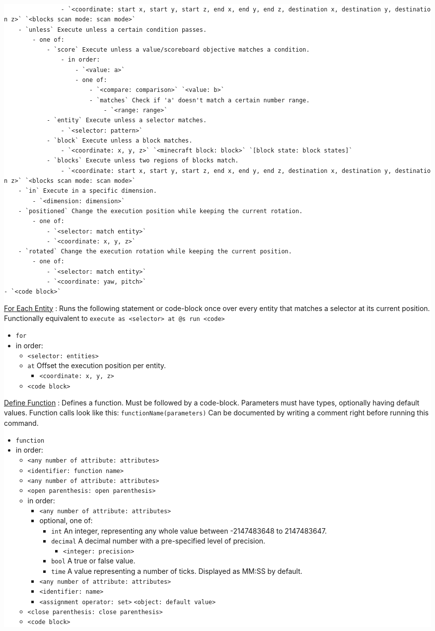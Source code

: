 					- `<coordinate: start x, start y, start z, end x, end y, end z, destination x, destination y, destination z>` `<blocks scan mode: scan mode>`
		- `unless` Execute unless a certain condition passes.
			- one of:
				- `score` Execute unless a value/scoreboard objective matches a condition.
					- in order:
						- `<value: a>`
						- one of:
							- `<compare: comparison>` `<value: b>`
							- `matches` Check if 'a' doesn't match a certain number range.
								- `<range: range>`
				- `entity` Execute unless a selector matches.
					- `<selector: pattern>`
				- `block` Execute unless a block matches.
					- `<coordinate: x, y, z>` `<minecraft block: block>` `[block state: block states]`
				- `blocks` Execute unless two regions of blocks match.
					- `<coordinate: start x, start y, start z, end x, end y, end z, destination x, destination y, destination z>` `<blocks scan mode: scan mode>`
		- `in` Execute in a specific dimension.
			- `<dimension: dimension>`
		- `positioned` Change the execution position while keeping the current rotation.
			- one of:
				- `<selector: match entity>`
				- `<coordinate: x, y, z>`
		- `rotated` Change the execution rotation while keeping the current position.
			- one of:
				- `<selector: match entity>`
				- `<coordinate: yaw, pitch>`
	- `<code block>`

[For Each Entity](Loops.md#for)
: Runs the following statement or code-block once over every entity that matches a selector at its current position. Functionally equivalent to `execute as <selector> at @s run <code>`
- `for`
- in order:
	- `<selector: entities>`
	- `at` Offset the execution position per entity.
		- `<coordinate: x, y, z>`
	- `<code block>`

[Define Function](Functions.md#defining-functions)
: Defines a function. Must be followed by a code-block. Parameters must have types, optionally having default values. Function calls look like this: `functionName(parameters)`
<format color="MediumSeaGreen">Can be documented by writing a comment right before running this command.</format>
- `function`
- in order:
	- `<any number of attribute: attributes>`
	- `<identifier: function name>`
	- `<any number of attribute: attributes>`
	- `<open parenthesis: open parenthesis>`
	- in order:
		- `<any number of attribute: attributes>`
		- optional, one of:
			- `int` An integer, representing any whole value between -2147483648 to 2147483647.
			- `decimal` A decimal number with a pre-specified level of precision.
				- `<integer: precision>`
			- `bool` A true or false value.
			- `time` A value representing a number of ticks. Displayed as MM:SS by default.
		- `<any number of attribute: attributes>`
		- `<identifier: name>`
		- `<assignment operator: set>` `<object: default value>`
	- `<close parenthesis: close parenthesis>`
	- `<code block>`
```%lang%
```
